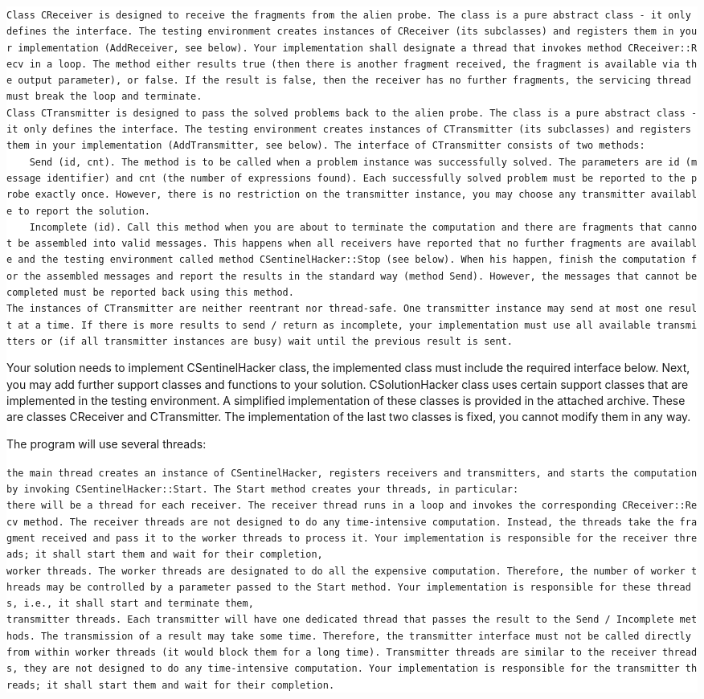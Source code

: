     Class CReceiver is designed to receive the fragments from the alien probe. The class is a pure abstract class - it only defines the interface. The testing environment creates instances of CReceiver (its subclasses) and registers them in your implementation (AddReceiver, see below). Your implementation shall designate a thread that invokes method CReceiver::Recv in a loop. The method either results true (then there is another fragment received, the fragment is available via the output parameter), or false. If the result is false, then the receiver has no further fragments, the servicing thread must break the loop and terminate.
    Class CTransmitter is designed to pass the solved problems back to the alien probe. The class is a pure abstract class - it only defines the interface. The testing environment creates instances of CTransmitter (its subclasses) and registers them in your implementation (AddTransmitter, see below). The interface of CTransmitter consists of two methods:
        Send (id, cnt). The method is to be called when a problem instance was successfully solved. The parameters are id (message identifier) and cnt (the number of expressions found). Each successfully solved problem must be reported to the probe exactly once. However, there is no restriction on the transmitter instance, you may choose any transmitter available to report the solution.
        Incomplete (id). Call this method when you are about to terminate the computation and there are fragments that cannot be assembled into valid messages. This happens when all receivers have reported that no further fragments are available and the testing environment called method CSentinelHacker::Stop (see below). When his happen, finish the computation for the assembled messages and report the results in the standard way (method Send). However, the messages that cannot be completed must be reported back using this method.
    The instances of CTransmitter are neither reentrant nor thread-safe. One transmitter instance may send at most one result at a time. If there is more results to send / return as incomplete, your implementation must use all available transmitters or (if all transmitter instances are busy) wait until the previous result is sent.

Your solution needs to implement CSentinelHacker class, the implemented class must include the required interface below. Next, you may add further support classes and functions to your solution. CSolutionHacker class uses certain support classes that are implemented in the testing environment. A simplified implementation of these classes is provided in the attached archive. These are classes CReceiver and CTransmitter. The implementation of the last two classes is fixed, you cannot modify them in any way.

The program will use several threads:

    the main thread creates an instance of CSentinelHacker, registers receivers and transmitters, and starts the computation by invoking CSentinelHacker::Start. The Start method creates your threads, in particular:
    there will be a thread for each receiver. The receiver thread runs in a loop and invokes the corresponding CReceiver::Recv method. The receiver threads are not designed to do any time-intensive computation. Instead, the threads take the fragment received and pass it to the worker threads to process it. Your implementation is responsible for the receiver threads; it shall start them and wait for their completion,
    worker threads. The worker threads are designated to do all the expensive computation. Therefore, the number of worker threads may be controlled by a parameter passed to the Start method. Your implementation is responsible for these threads, i.e., it shall start and terminate them,
    transmitter threads. Each transmitter will have one dedicated thread that passes the result to the Send / Incomplete methods. The transmission of a result may take some time. Therefore, the transmitter interface must not be called directly from within worker threads (it would block them for a long time). Transmitter threads are similar to the receiver threads, they are not designed to do any time-intensive computation. Your implementation is responsible for the transmitter threads; it shall start them and wait for their completion.
